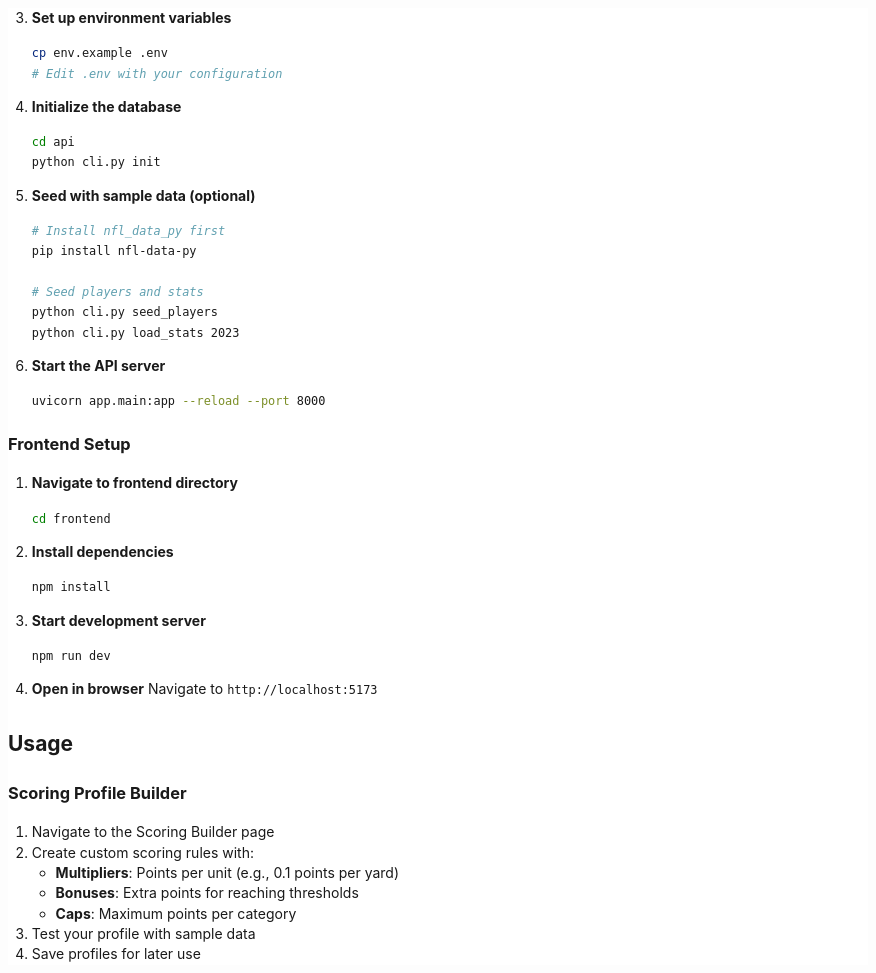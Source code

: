 3. **Set up environment variables**
   ```bash
   cp env.example .env
   # Edit .env with your configuration
   ```

4. **Initialize the database**
   ```bash
   cd api
   python cli.py init
   ```

5. **Seed with sample data (optional)**
   ```bash
   # Install nfl_data_py first
   pip install nfl-data-py
   
   # Seed players and stats
   python cli.py seed_players
   python cli.py load_stats 2023
   ```

6. **Start the API server**
   ```bash
   uvicorn app.main:app --reload --port 8000
   ```

### Frontend Setup

1. **Navigate to frontend directory**
   ```bash
   cd frontend
   ```

2. **Install dependencies**
   ```bash
   npm install
   ```

3. **Start development server**
   ```bash
   npm run dev
   ```

4. **Open in browser**
   Navigate to `http://localhost:5173`

## Usage

### Scoring Profile Builder

1. Navigate to the Scoring Builder page
2. Create custom scoring rules with:
   - **Multipliers**: Points per unit (e.g., 0.1 points per yard)
   - **Bonuses**: Extra points for reaching thresholds
   - **Caps**: Maximum points per category
3. Test your profile with sample data
4. Save profiles for later use
